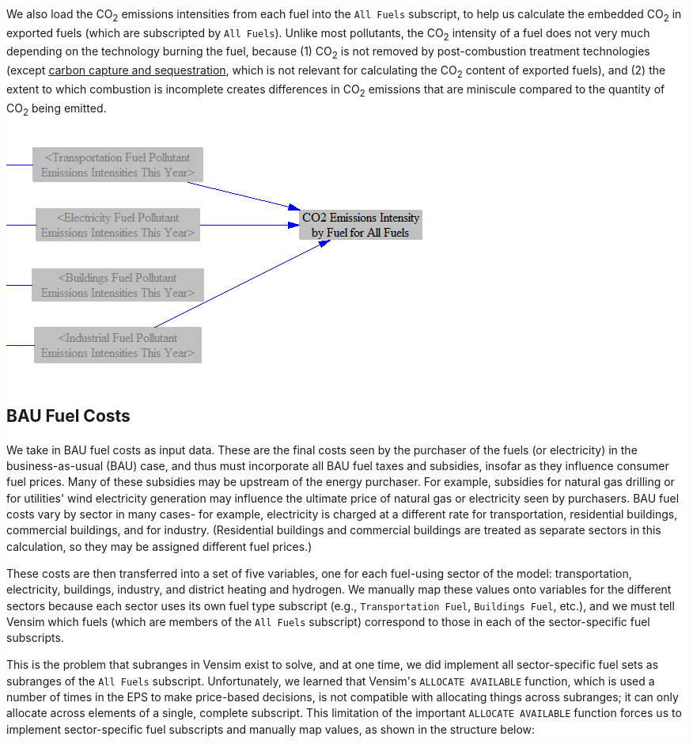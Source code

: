 We also load the CO<sub>2</sub> emissions intensities from each fuel into the `All Fuels` subscript, to help us calculate the embedded CO<sub>2</sub> in exported fuels (which are subscripted by `All Fuels`).  Unlike most pollutants, the CO<sub>2</sub> intensity of a fuel does not very much depending on the technology burning the fuel, because (1) CO<sub>2</sub> is not removed by post-combustion treatment technologies (except [carbon capture and sequestration](ccs.html), which is not relevant for calculating the CO<sub>2</sub> content of exported fuels), and (2) the extent to which combustion is incomplete creates differences in CO<sub>2</sub> emissions that are miniscule compared to the quantity of CO<sub>2</sub> being emitted.

![fuel CO2 emissions intensities in All Fuels subscript](fuels-EmisIntensitiesAllFuels.png)

## BAU Fuel Costs

We take in BAU fuel costs as input data.  These are the final costs seen by the purchaser of the fuels (or electricity) in the business-as-usual (BAU) case, and thus must incorporate all BAU fuel taxes and subsidies, insofar as they influence consumer fuel prices.  Many of these subsidies may be upstream of the energy purchaser.  For example, subsidies for natural gas drilling or for utilities' wind electricity generation may influence the ultimate price of natural gas or electricity seen by purchasers.  BAU fuel costs vary by sector in many cases- for example, electricity is charged at a different rate for transportation, residential buildings, commercial buildings, and for industry.  (Residential buildings and commercial buildings are treated as separate sectors in this calculation, so they may be assigned different fuel prices.)

These costs are then transferred into a set of five variables, one for each fuel-using sector of the model: transportation, electricity, buildings, industry, and district heating and hydrogen.  We manually map these values onto variables for the different sectors because each sector uses its own fuel type subscript (e.g., `Transportation Fuel`, `Buildings Fuel`, etc.), and we must tell Vensim which fuels (which are members of the `All Fuels` subscript) correspond to those in each of the sector-specific fuel subscripts.

This is the problem that subranges in Vensim exist to solve, and at one time, we did implement all sector-specific fuel sets as subranges of the `All Fuels` subscript.  Unfortunately, we learned that Vensim's `ALLOCATE AVAILABLE` function, which is used a number of times in the EPS to make price-based decisions, is not compatible with allocating things across subranges; it can only allocate across elements of a single, complete subscript.  This limitation of the important `ALLOCATE AVAILABLE` function forces us to implement sector-specific fuel subscripts and manually map values, as shown in the structure below:
